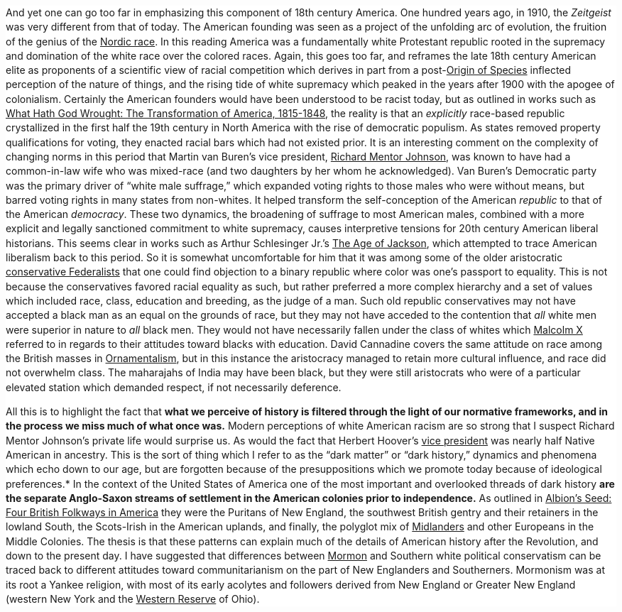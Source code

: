 And yet one can go too far in emphasizing this component of 18th century America. One hundred years ago, in 1910, the *Zeitgeist* was very different from that of today. The American founding was seen as a project of the unfolding arc of evolution, the fruition of the genius of the [Nordic race](https://en.wikipedia.org/wiki/Madison_Grant). In this reading America was a fundamentally white Protestant republic rooted in the supremacy and domination of the white race over the colored races. Again, this goes too far, and reframes the late 18th century American elite as proponents of a scientific view of racial competition which derives in part from a post-[Origin of Species](https://www.amazon.com/exec/obidos/ASIN/0451529065/geneexpressio-20/) inflected perception of the nature of things, and the rising tide of white supremacy which peaked in the years after 1900 with the apogee of colonialism. Certainly the American founders would have been understood to be racist today, but as outlined in works such as [What Hath God Wrought: The Transformation of America, 1815-1848](https://www.amazon.com/exec/obidos/ASIN/0195078942/geneexpressio-20/), the reality is that an *explicitly* race-based republic crystallized in the first half the 19th century in North America with the rise of democratic populism. As states removed property qualifications for voting, they enacted racial bars which had not existed prior. It is an interesting comment on the complexity of changing norms in this period that Martin van Buren’s vice president, [Richard Mentor Johnson](https://en.wikipedia.org/wiki/Richard_Mentor_Johnson#Relationship_with_Julia_Chinn), was known to have had a common-in-law wife who was mixed-race (and two daughters by her whom he acknowledged). Van Buren’s Democratic party was the primary driver of “white male suffrage,” which expanded voting rights to those males who were without means, but barred voting rights in many states from non-whites. It helped transform the self-conception of the American *republic* to that of the American *democracy*. These two dynamics, the broadening of suffrage to most American males, combined with a more explicit and legally sanctioned commitment to white supremacy, causes interpretive tensions for 20th century American liberal historians. This seems clear in works such as Arthur Schlesinger Jr.’s [The Age of Jackson](https://www.amazon.com/exec/obidos/ASIN/0316773433/geneexpressio-20/), which attempted to trace American liberalism back to this period. So it is somewhat uncomfortable for him that it was among some of the older aristocratic [conservative Federalists](https://en.wikipedia.org/wiki/Rufus_King#Anti-Slavery) that one could find objection to a binary republic where color was one’s passport to equality. This is not because the conservatives favored racial equality as such, but rather preferred a more complex hierarchy and a set of values which included race, class, education and breeding, as the judge of a man. Such old republic conservatives may not have accepted a black man as an equal on the grounds of race, but they may not have acceded to the contention that *all* white men were superior in nature to *all* black men. They would not have necessarily fallen under the class of whites which [Malcolm X](https://ecosoulintellectual.blogspot.com/2009/07/nigger-with-phd.html) referred to in regards to their attitudes toward blacks with education. David Cannadine covers the same attitude on race among the British masses in [Ornamentalism](https://www.amazon.com/exec/obidos/ASIN/019515794X/geneexpressio-20/), but in this instance the aristocracy managed to retain more cultural influence, and race did not overwhelm class. The maharajahs of India may have been black, but they were still aristocrats who were of a particular elevated station which demanded respect, if not necessarily deference.

All this is to highlight the fact that **what we perceive of history is filtered through the light of our normative frameworks, and in the process we miss much of what once was.** Modern perceptions of white American racism are so strong that I suspect Richard Mentor Johnson’s private life would surprise us. As would the fact that Herbert Hoover’s [vice president](https://en.wikipedia.org/wiki/Charles_Curtis) was nearly half Native American in ancestry. This is the sort of thing which I refer to as the “dark matter” or “dark history,” dynamics and phenomena which echo down to our age, but are forgotten because of the presuppositions which we promote today because of ideological preferences.\* In the context of the United States of America one of the most important and overlooked threads of dark history **are the separate Anglo-Saxon streams of settlement in the American colonies prior to independence.** As outlined in [Albion’s Seed: Four British Folkways in America](https://www.amazon.com/exec/obidos/ASIN/0195069056//geneexpressio-20) they were the Puritans of New England, the southwest British gentry and their retainers in the lowland South, the Scots-Irish in the American uplands, and finally, the polyglot mix of [Midlanders](https://en.wikipedia.org/wiki/English_Midlands) and other Europeans in the Middle Colonies. The thesis is that these patterns can explain much of the details of American history after the Revolution, and down to the present day. I have suggested that differences between [Mormon](https://www.gnxp.com/blog/2008/11/different-american-conservatisms.php) and Southern white political conservatism can be traced back to different attitudes toward communitarianism on the part of New Englanders and Southerners. Mormonism was at its root a Yankee religion, with most of its early acolytes and followers derived from New England or Greater New England (western New York and the [Western Reserve](https://en.wikipedia.org/wiki/Connecticut_Western_Reserve) of Ohio).
